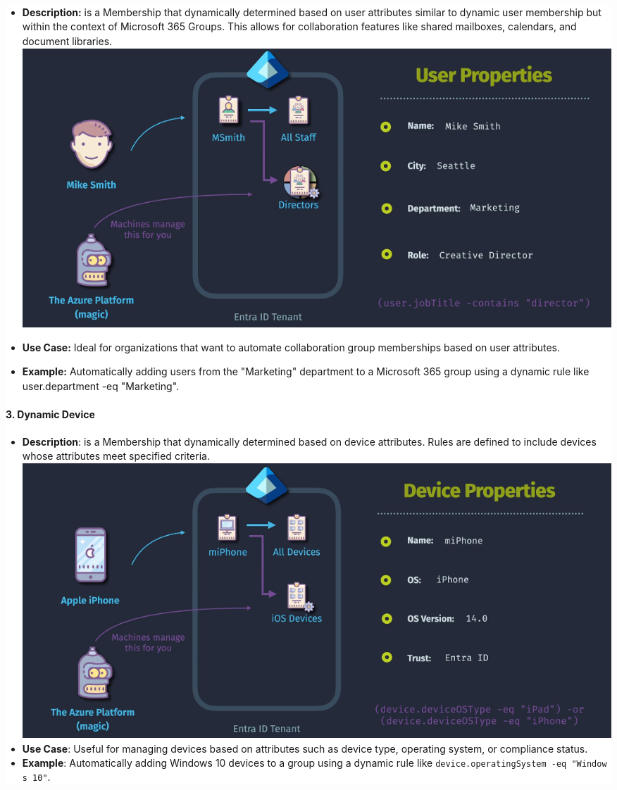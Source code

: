 - **Description:** is a Membership that dynamically determined based on user attributes similar to dynamic user membership but within the context of Microsoft 365 Groups. This allows for collaboration features like shared mailboxes, calendars, and document libraries.
  ![alt text](images/dynamic-ms365-groups.png)

- **Use Case:** Ideal for organizations that want to automate collaboration group memberships based on user attributes.

- **Example:** Automatically adding users from the "Marketing" department to a Microsoft 365 group using a dynamic rule like user.department -eq "Marketing".

#### 3. **Dynamic Device**

- **Description**: is a Membership that dynamically determined based on device attributes. Rules are defined to include devices whose attributes meet specified criteria.
  ![alt text](images/dynamic-device-groups.png)
- **Use Case**: Useful for managing devices based on attributes such as device type, operating system, or compliance status.
- **Example**: Automatically adding Windows 10 devices to a group using a dynamic rule like `device.operatingSystem -eq "Windows 10"`.
